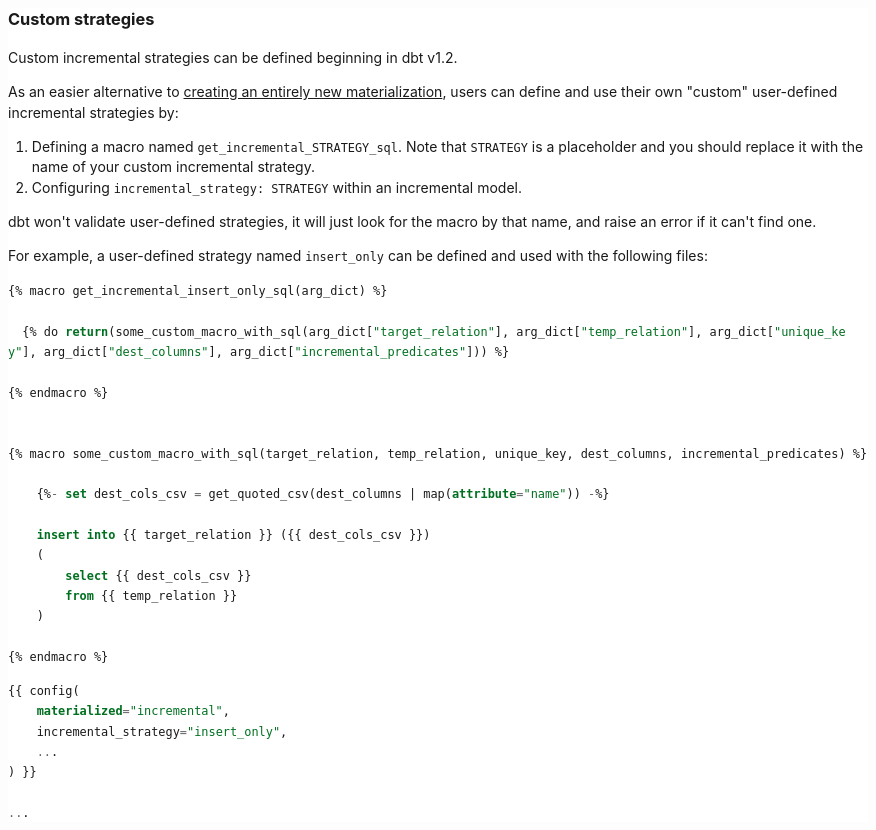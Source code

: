 ### Custom strategies

<VersionBlock lastVersion="1.1">

Custom incremental strategies can be defined beginning in dbt v1.2.

</VersionBlock>

<VersionBlock firstVersion="1.2">

As an easier alternative to [creating an entirely new materialization](/guides/create-new-materializations), users can define and use their own "custom" user-defined incremental strategies by:

1. Defining a macro named `get_incremental_STRATEGY_sql`. Note that `STRATEGY` is a placeholder and you should replace it with the name of your custom incremental strategy.
2. Configuring `incremental_strategy: STRATEGY` within an incremental model.

dbt won't validate user-defined strategies, it will just look for the macro by that name, and raise an error if it can't find one.

For example, a user-defined strategy named `insert_only` can be defined and used with the following files:

<File name='macros/my_custom_strategies.sql'>

```sql
{% macro get_incremental_insert_only_sql(arg_dict) %}

  {% do return(some_custom_macro_with_sql(arg_dict["target_relation"], arg_dict["temp_relation"], arg_dict["unique_key"], arg_dict["dest_columns"], arg_dict["incremental_predicates"])) %}

{% endmacro %}


{% macro some_custom_macro_with_sql(target_relation, temp_relation, unique_key, dest_columns, incremental_predicates) %}

    {%- set dest_cols_csv = get_quoted_csv(dest_columns | map(attribute="name")) -%}

    insert into {{ target_relation }} ({{ dest_cols_csv }})
    (
        select {{ dest_cols_csv }}
        from {{ temp_relation }}
    )

{% endmacro %}
```

</File>

<File name='models/my_model.sql'>

```sql
{{ config(
    materialized="incremental",
    incremental_strategy="insert_only",
    ...
) }}

...
```

